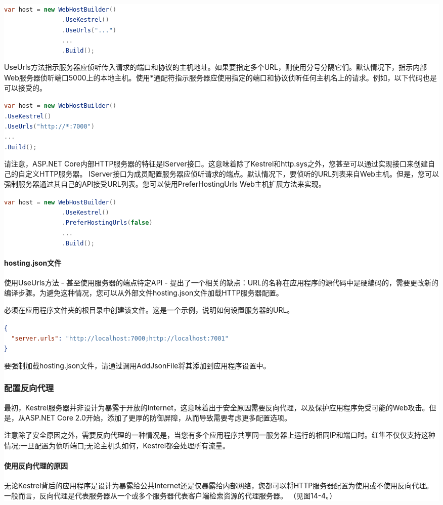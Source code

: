 ```c#
var host = new WebHostBuilder()
                .UseKestrel()
                .UseUrls("...")
                ...
                .Build();
```

UseUrls方法指示服务器应侦听传入请求的端口和协议的主机地址。如果要指定多个URL，则使用分号分隔它们。默认情况下，指示内部Web服务器侦听端口5000上的本地主机。使用*通配符指示服务器应使用指定的端口和协议侦听任何主机名上的请求。例如，以下代码也是可以接受的。

```c#
var host = new WebHostBuilder()
.UseKestrel()
.UseUrls("http://*:7000")
...
.Build();
```

请注意，ASP.NET Core内部HTTP服务器的特征是IServer接口。这意味着除了Kestrel和http.sys之外，您甚至可以通过实现接口来创建自己的自定义HTTP服务器。 IServer接口为成员配置服务器应侦听请求的端点。默认情况下，要侦听的URL列表来自Web主机。但是，您可以强制服务器通过其自己的API接受URL列表。您可以使用PreferHostingUrls Web主机扩展方法来实现。

```c#
var host = new WebHostBuilder()
                .UseKestrel()
                .PreferHostingUrls(false)
                ...
                .Build();    
```

#### hosting.json文件

使用UseUrls方法 - 甚至使用服务器的端点特定API - 提出了一个相关的缺点：URL的名称在应用程序的源代码中是硬编码的，需要更改新的编译步骤。为避免这种情况，您可以从外部文件hosting.json文件加载HTTP服务器配置。

必须在应用程序文件夹的根目录中创建该文件。这是一个示例，说明如何设置服务器的URL。

```json
{
  "server.urls": "http://localhost:7000;http://localhost:7001"
}
```

要强制加载hosting.json文件，请通过调用AddJsonFile将其添加到应用程序设置中。

### 配置反向代理

最初，Kestrel服务器并非设计为暴露于开放的Internet，这意味着出于安全原因需要反向代理，以及保护应用程序免受可能的Web攻击。但是，从ASP.NET Core 2.0开始，添加了更厚的防御屏障，从而导致需要考虑更多配置选项。

注意除了安全原因之外，需要反向代理的一种情况是，当您有多个应用程序共享同一服务器上运行的相同IP和端口时。红隼不仅仅支持这种情况;一旦配置为侦听端口;无论主机头如何，Kestrel都会处理所有流量。

#### 使用反向代理的原因

无论Kestrel背后的应用程序是设计为暴露给公共Internet还是仅暴露给内部网络，您都可以将HTTP服务器配置为使用或不使用反向代理。一般而言，反向代理是代表服务器从一个或多个服务器代表客户端检索资源的代理服务器。 （见图14-4。）
